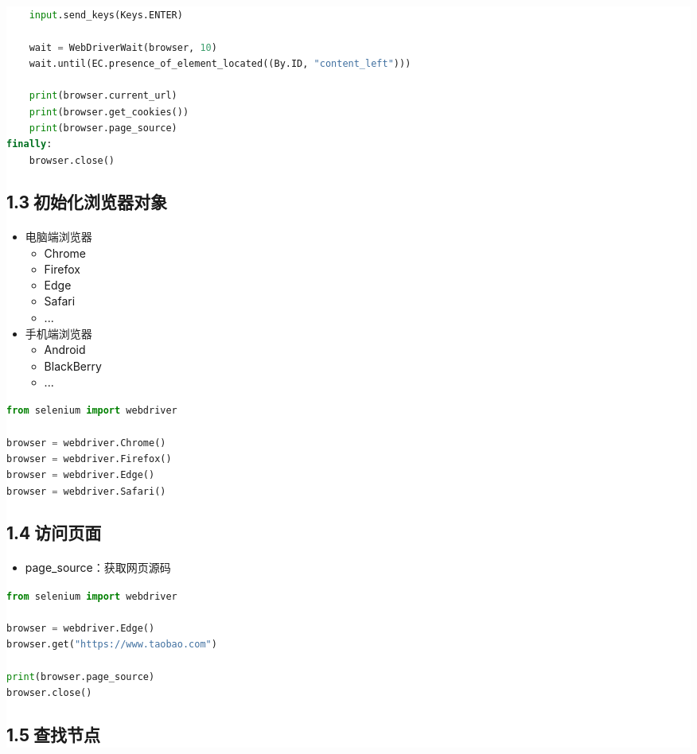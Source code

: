 ```python
    input.send_keys(Keys.ENTER)

    wait = WebDriverWait(browser, 10)
    wait.until(EC.presence_of_element_located((By.ID, "content_left")))

    print(browser.current_url)
    print(browser.get_cookies())
    print(browser.page_source)
finally:
    browser.close()
```



## 1.3 初始化浏览器对象

- 电脑端浏览器
  - Chrome
  - Firefox
  - Edge
  - Safari
  - ...
- 手机端浏览器
  - Android
  - BlackBerry
  - ...

```python
from selenium import webdriver

browser = webdriver.Chrome()
browser = webdriver.Firefox()
browser = webdriver.Edge()
browser = webdriver.Safari()
```



## 1.4 访问页面

- page_source：获取网页源码

```python
from selenium import webdriver

browser = webdriver.Edge()
browser.get("https://www.taobao.com")

print(browser.page_source)
browser.close()
```



## 1.5 查找节点
